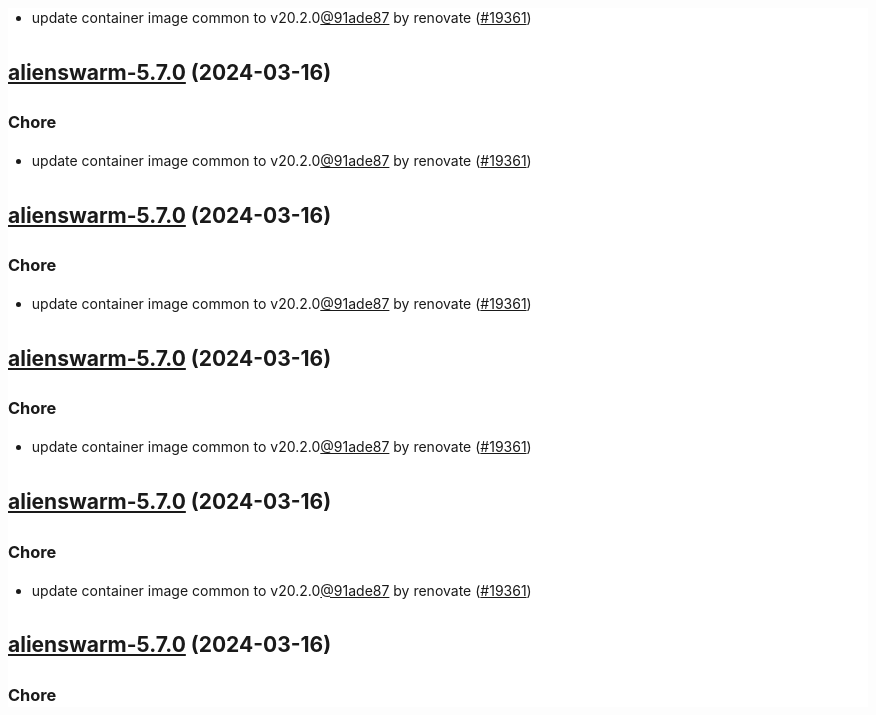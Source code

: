 

- update container image common to v20.2.0[@91ade87](https://github.com/91ade87) by renovate ([#19361](https://github.com/truecharts/charts/issues/19361))


## [alienswarm-5.7.0](https://github.com/truecharts/charts/compare/alienswarm-5.6.0...alienswarm-5.7.0) (2024-03-16)

### Chore



- update container image common to v20.2.0[@91ade87](https://github.com/91ade87) by renovate ([#19361](https://github.com/truecharts/charts/issues/19361))


## [alienswarm-5.7.0](https://github.com/truecharts/charts/compare/alienswarm-5.6.0...alienswarm-5.7.0) (2024-03-16)

### Chore



- update container image common to v20.2.0[@91ade87](https://github.com/91ade87) by renovate ([#19361](https://github.com/truecharts/charts/issues/19361))


## [alienswarm-5.7.0](https://github.com/truecharts/charts/compare/alienswarm-5.6.0...alienswarm-5.7.0) (2024-03-16)

### Chore



- update container image common to v20.2.0[@91ade87](https://github.com/91ade87) by renovate ([#19361](https://github.com/truecharts/charts/issues/19361))


## [alienswarm-5.7.0](https://github.com/truecharts/charts/compare/alienswarm-5.6.0...alienswarm-5.7.0) (2024-03-16)

### Chore



- update container image common to v20.2.0[@91ade87](https://github.com/91ade87) by renovate ([#19361](https://github.com/truecharts/charts/issues/19361))


## [alienswarm-5.7.0](https://github.com/truecharts/charts/compare/alienswarm-5.6.0...alienswarm-5.7.0) (2024-03-16)

### Chore

